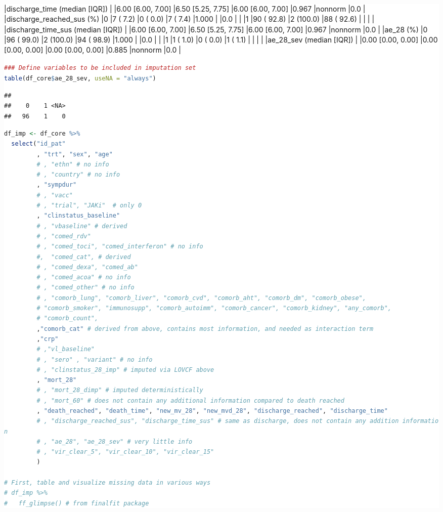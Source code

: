 |discharge_time (median [IQR])     |               |6.00 [6.00, 7.00]    |6.50 [5.25, 7.75]    |6.00 [6.00, 7.00]    |0.967 |nonnorm |0.0     |
|discharge_reached_sus (%)         |0              |7 (  7.2)            |0 (  0.0)            |7 (  7.4)            |1.000 |        |0.0     |
|                                  |1              |90 ( 92.8)           |2 (100.0)            |88 ( 92.6)           |      |        |        |
|discharge_time_sus (median [IQR]) |               |6.00 [6.00, 7.00]    |6.50 [5.25, 7.75]    |6.00 [6.00, 7.00]    |0.967 |nonnorm |0.0     |
|ae_28 (%)                         |0              |96 ( 99.0)           |2 (100.0)            |94 ( 98.9)           |1.000 |        |0.0     |
|                                  |1              |1 (  1.0)            |0 (  0.0)            |1 (  1.1)            |      |        |        |
|ae_28_sev (median [IQR])          |               |0.00 [0.00, 0.00]    |0.00 [0.00, 0.00]    |0.00 [0.00, 0.00]    |0.885 |nonnorm |0.0     |

```r
### Define variables to be included in imputation set
table(df_core$ae_28_sev, useNA = "always")
```

```
## 
##    0    1 <NA> 
##   96    1    0
```

```r
df_imp <- df_core %>% 
  select("id_pat"
         , "trt", "sex", "age" 
         # , "ethn" # no info
         # , "country" # no info
         , "sympdur" 
         # , "vacc"
         # , "trial", "JAKi"  # only 0
         , "clinstatus_baseline"
         # , "vbaseline" # derived
         # , "comed_rdv"
         # , "comed_toci", "comed_interferon" # no info
         #,  "comed_cat", # derived
         # , "comed_dexa", "comed_ab"
         # , "comed_acoa" # no info
         # , "comed_other" # no info
         # , "comorb_lung", "comorb_liver", "comorb_cvd", "comorb_aht", "comorb_dm", "comorb_obese",
         # "comorb_smoker", "immunosupp", "comorb_autoimm", "comorb_cancer", "comorb_kidney", "any_comorb",
         # "comorb_count",  
         ,"comorb_cat" # derived from above, contains most information, and needed as interaction term
         ,"crp"
         # ,"vl_baseline"
         # , "sero" , "variant" # no info
         # , "clinstatus_28_imp" # imputed via LOVCF above
         , "mort_28"
         # , "mort_28_dimp" # imputed deterministically
         # , "mort_60" # does not contain any additional information compared to death reached
         , "death_reached", "death_time", "new_mv_28", "new_mvd_28", "discharge_reached", "discharge_time"
         # , "discharge_reached_sus", "discharge_time_sus" # same as discharge, does not contain any addition information
         # , "ae_28", "ae_28_sev" # very little info
         # , "vir_clear_5", "vir_clear_10", "vir_clear_15"
         )

# First, table and visualize missing data in various ways
# df_imp %>% 
#   ff_glimpse() # from finalfit package
```